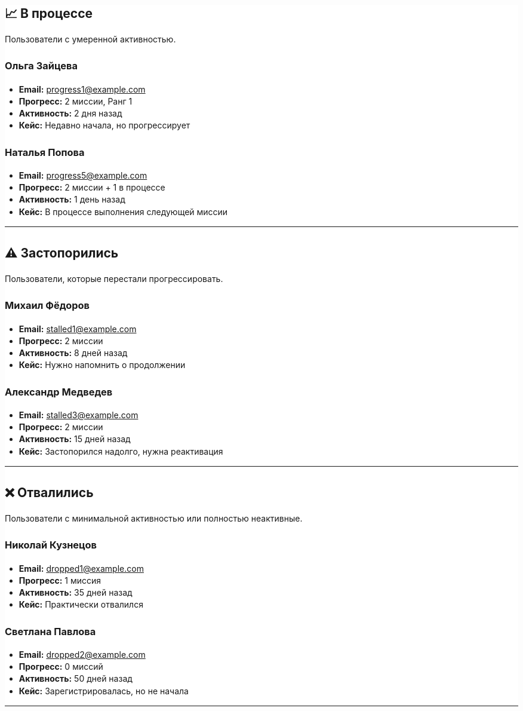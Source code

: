 
## 📈 В процессе

Пользователи с умеренной активностью.

### Ольга Зайцева
- **Email:** progress1@example.com
- **Прогресс:** 2 миссии, Ранг 1
- **Активность:** 2 дня назад
- **Кейс:** Недавно начала, но прогрессирует

### Наталья Попова
- **Email:** progress5@example.com
- **Прогресс:** 2 миссии + 1 в процессе
- **Активность:** 1 день назад  
- **Кейс:** В процессе выполнения следующей миссии

---

## ⚠️ Застопорились

Пользователи, которые перестали прогрессировать.

### Михаил Фёдоров
- **Email:** stalled1@example.com
- **Прогресс:** 2 миссии
- **Активность:** 8 дней назад
- **Кейс:** Нужно напомнить о продолжении

### Александр Медведев
- **Email:** stalled3@example.com
- **Прогресс:** 2 миссии
- **Активность:** 15 дней назад
- **Кейс:** Застопорился надолго, нужна реактивация

---

## ❌ Отвалились

Пользователи с минимальной активностью или полностью неактивные.

### Николай Кузнецов
- **Email:** dropped1@example.com
- **Прогресс:** 1 миссия
- **Активность:** 35 дней назад
- **Кейс:** Практически отвалился

### Светлана Павлова
- **Email:** dropped2@example.com
- **Прогресс:** 0 миссий
- **Активность:** 50 дней назад
- **Кейс:** Зарегистрировалась, но не начала

---
